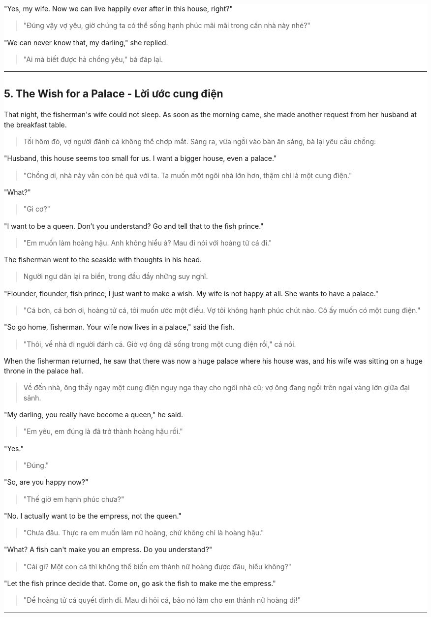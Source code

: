 "Yes, my wife. Now we can live happily ever after in this house, right?"  
> "Đúng vậy vợ yêu, giờ chúng ta có thể sống hạnh phúc mãi mãi trong căn nhà này nhé?"

"We can never know that, my darling," she replied.  
> "Ai mà biết được hả chồng yêu," bà đáp lại.

---

## 5. The Wish for a Palace - Lời ước cung điện


That night, the fisherman's wife could not sleep. As soon as the morning came, she made another request from her husband at the breakfast table.  
> Tối hôm đó, vợ người đánh cá không thể chợp mắt. Sáng ra, vừa ngồi vào bàn ăn sáng, bà lại yêu cầu chồng:

"Husband, this house seems too small for us. I want a bigger house, even a palace."  
> "Chồng ơi, nhà này vẫn còn bé quá với ta. Ta muốn một ngôi nhà lớn hơn, thậm chí là một cung điện."

"What?"  
> "Gì cơ?"

"I want to be a queen. Don’t you understand? Go and tell that to the fish prince."  
> "Em muốn làm hoàng hậu. Anh không hiểu à? Mau đi nói với hoàng tử cá đi."

The fisherman went to the seaside with thoughts in his head.  
> Người ngư dân lại ra biển, trong đầu đầy những suy nghĩ.

"Flounder, flounder, fish prince, I just want to make a wish. My wife is not happy at all. She wants to have a palace."  
> "Cá bơn, cá bơn ơi, hoàng tử cá, tôi muốn ước một điều. Vợ tôi không hạnh phúc chút nào. Cô ấy muốn có một cung điện."

"So go home, fisherman. Your wife now lives in a palace," said the fish.  
> "Thôi, về nhà đi người đánh cá. Giờ vợ ông đã sống trong một cung điện rồi," cá nói.

When the fisherman returned, he saw that there was now a huge palace where his house was, and his wife was sitting on a huge throne in the palace hall.  
> Về đến nhà, ông thấy ngay một cung điện nguy nga thay cho ngôi nhà cũ; vợ ông đang ngồi trên ngai vàng lớn giữa đại sảnh.

"My darling, you really have become a queen," he said.  
> "Em yêu, em đúng là đã trở thành hoàng hậu rồi."

"Yes."  
> "Đúng."

"So, are you happy now?"  
> "Thế giờ em hạnh phúc chưa?"

"No. I actually want to be the empress, not the queen."  
> "Chưa đâu. Thực ra em muốn làm nữ hoàng, chứ không chỉ là hoàng hậu."

"What? A fish can't make you an empress. Do you understand?"  
> "Cái gì? Một con cá thì không thể biến em thành nữ hoàng được đâu, hiểu không?"

"Let the fish prince decide that. Come on, go ask the fish to make me the empress."  
> "Để hoàng tử cá quyết định đi. Mau đi hỏi cá, bảo nó làm cho em thành nữ hoàng đi!"

---